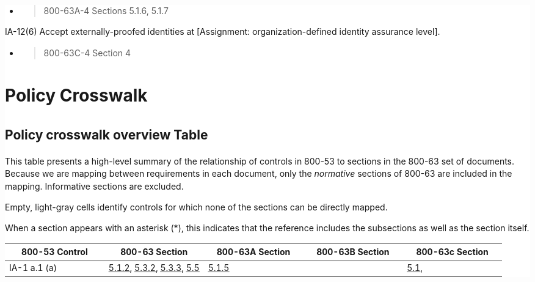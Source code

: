 <td><ul>
<li><blockquote>
<p>800-63A-4 Sections 5.1.6, 5.1.7</p>
</blockquote></li>
</ul></td>
</tr>
<tr class="odd">
<td>IA-12(6)</td>
<td>Accept externally-proofed identities at [Assignment:
organization-defined identity assurance level].</td>
<td><ul>
<li><blockquote>
<p>800-63C-4 Section 4</p>
</blockquote></li>
</ul></td>
</tr>
</tbody>
</table>

# Policy Crosswalk

## Policy crosswalk overview Table

This table presents a high-level summary of the relationship of controls
in 800-53 to sections in the 800-63 set of documents. Because we are
mapping between requirements in each document, only the *normative*
sections of 800-63 are included in the mapping. Informative sections are
excluded.

Empty, light-gray cells identify controls for which none of the sections
can be directly mapped.

When a section appears with an asterisk (\*), this indicates that the
reference includes the subsections as well as the section itself.

<table>
<colgroup>
<col style="width: 20%" />
<col style="width: 20%" />
<col style="width: 20%" />
<col style="width: 20%" />
<col style="width: 20%" />
</colgroup>
<thead>
<tr class="header">
<th>800-53 Control</th>
<th>800-63 Section</th>
<th>800-63A Section</th>
<th>800-63B Section</th>
<th>800-63c Section</th>
</tr>
</thead>
<tbody>
<tr class="odd">
<td>IA-1 a.1 (a)</td>
<td><a
href="#identify-impact-categories-and-potential-harms"><u>5.1.2</u></a>,
<a href="#identify-compensating-controls"><u>5.3.2</u></a>, <a
href="#identify-supplemental-controls"><u>5.3.3</u></a>, <a
href="#privacy-requirements-1"><u>5.5</u></a></td>
<td><a
href="#additional-requirements-for-federal-agencies"><u>5.1.5</u></a></td>
<td></td>
<td><a href="#trust-agreements"><u>5.1</u></a>, <a